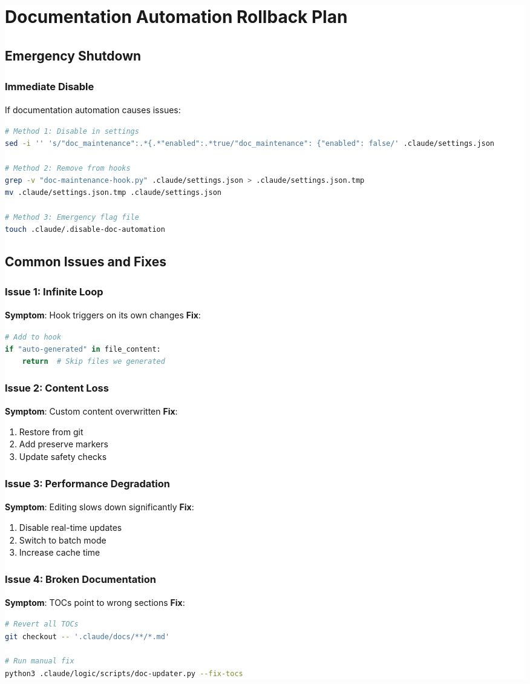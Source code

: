 # Documentation Automation Rollback Plan

## Emergency Shutdown

### Immediate Disable
If documentation automation causes issues:

```bash
# Method 1: Disable in settings
sed -i '' 's/"doc_maintenance":.*{.*"enabled":.*true/"doc_maintenance": {"enabled": false/' .claude/settings.json

# Method 2: Remove from hooks
grep -v "doc-maintenance-hook.py" .claude/settings.json > .claude/settings.json.tmp
mv .claude/settings.json.tmp .claude/settings.json

# Method 3: Emergency flag file
touch .claude/.disable-doc-automation
```

## Common Issues and Fixes

### Issue 1: Infinite Loop
**Symptom**: Hook triggers on its own changes
**Fix**:
```python
# Add to hook
if "auto-generated" in file_content:
    return  # Skip files we generated
```

### Issue 2: Content Loss
**Symptom**: Custom content overwritten
**Fix**:
1. Restore from git
2. Add preserve markers
3. Update safety checks

### Issue 3: Performance Degradation
**Symptom**: Editing slows down significantly
**Fix**:
1. Disable real-time updates
2. Switch to batch mode
3. Increase cache time

### Issue 4: Broken Documentation
**Symptom**: TOCs point to wrong sections
**Fix**:
```bash
# Revert all TOCs
git checkout -- '.claude/docs/**/*.md'

# Run manual fix
python3 .claude/logic/scripts/doc-updater.py --fix-tocs
```
